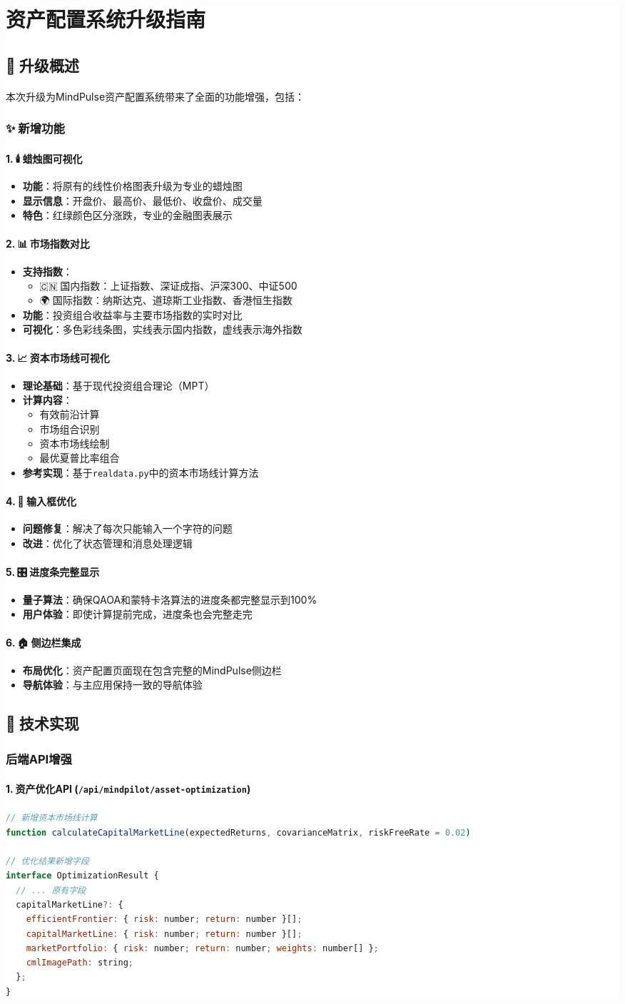 # 资产配置系统升级指南

## 🎯 升级概述

本次升级为MindPulse资产配置系统带来了全面的功能增强，包括：

### ✨ 新增功能

#### 1. 🕯️ 蜡烛图可视化
- **功能**：将原有的线性价格图表升级为专业的蜡烛图
- **显示信息**：开盘价、最高价、最低价、收盘价、成交量
- **特色**：红绿颜色区分涨跌，专业的金融图表展示

#### 2. 📊 市场指数对比
- **支持指数**：
  - 🇨🇳 国内指数：上证指数、深证成指、沪深300、中证500
  - 🌍 国际指数：纳斯达克、道琼斯工业指数、香港恒生指数
- **功能**：投资组合收益率与主要市场指数的实时对比
- **可视化**：多色彩线条图，实线表示国内指数，虚线表示海外指数

#### 3. 📈 资本市场线可视化
- **理论基础**：基于现代投资组合理论（MPT）
- **计算内容**：
  - 有效前沿计算
  - 市场组合识别
  - 资本市场线绘制
  - 最优夏普比率组合
- **参考实现**：基于`realdata.py`中的资本市场线计算方法

#### 4. 🔧 输入框优化
- **问题修复**：解决了每次只能输入一个字符的问题
- **改进**：优化了状态管理和消息处理逻辑

#### 5. 🎛️ 进度条完整显示
- **量子算法**：确保QAOA和蒙特卡洛算法的进度条都完整显示到100%
- **用户体验**：即使计算提前完成，进度条也会完整走完

#### 6. 🏠 侧边栏集成
- **布局优化**：资产配置页面现在包含完整的MindPulse侧边栏
- **导航体验**：与主应用保持一致的导航体验

## 🚀 技术实现

### 后端API增强

#### 1. 资产优化API (`/api/mindpilot/asset-optimization`)
```javascript
// 新增资本市场线计算
function calculateCapitalMarketLine(expectedReturns, covarianceMatrix, riskFreeRate = 0.02)

// 优化结果新增字段
interface OptimizationResult {
  // ... 原有字段
  capitalMarketLine?: {
    efficientFrontier: { risk: number; return: number }[];
    capitalMarketLine: { risk: number; return: number }[];
    marketPortfolio: { risk: number; return: number; weights: number[] };
    cmlImagePath: string;
  };
}
```
